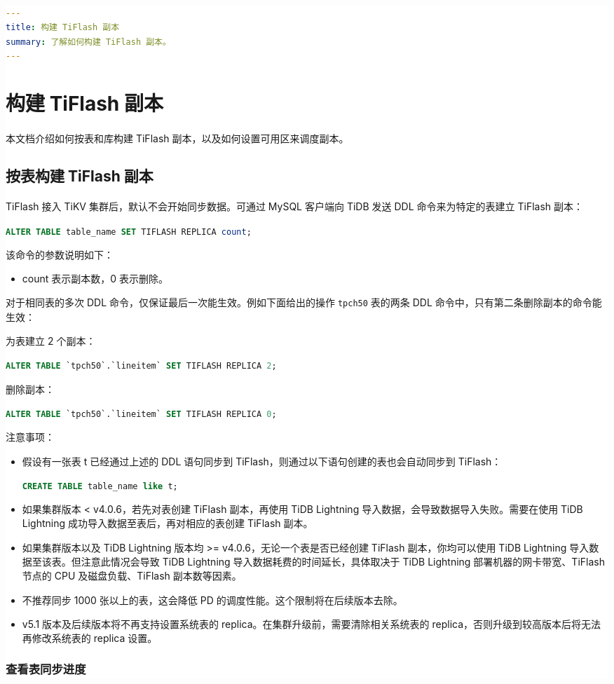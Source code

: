 ```yaml
---
title: 构建 TiFlash 副本
summary: 了解如何构建 TiFlash 副本。
---
```


# 构建 TiFlash 副本

本文档介绍如何按表和库构建 TiFlash 副本，以及如何设置可用区来调度副本。

## 按表构建 TiFlash 副本

TiFlash 接入 TiKV 集群后，默认不会开始同步数据。可通过 MySQL 客户端向 TiDB 发送 DDL 命令来为特定的表建立 TiFlash 副本：

```sql
ALTER TABLE table_name SET TIFLASH REPLICA count;
```

该命令的参数说明如下：

- count 表示副本数，0 表示删除。

对于相同表的多次 DDL 命令，仅保证最后一次能生效。例如下面给出的操作 `tpch50` 表的两条 DDL 命令中，只有第二条删除副本的命令能生效：

为表建立 2 个副本：

```sql
ALTER TABLE `tpch50`.`lineitem` SET TIFLASH REPLICA 2;
```

删除副本：


```sql
ALTER TABLE `tpch50`.`lineitem` SET TIFLASH REPLICA 0;
```

注意事项：

* 假设有一张表 t 已经通过上述的 DDL 语句同步到 TiFlash，则通过以下语句创建的表也会自动同步到 TiFlash：

    
    ```sql
    CREATE TABLE table_name like t;
    ```

* 如果集群版本 < v4.0.6，若先对表创建 TiFlash 副本，再使用 TiDB Lightning 导入数据，会导致数据导入失败。需要在使用 TiDB Lightning 成功导入数据至表后，再对相应的表创建 TiFlash 副本。

* 如果集群版本以及 TiDB Lightning 版本均 >= v4.0.6，无论一个表是否已经创建 TiFlash 副本，你均可以使用 TiDB Lightning 导入数据至该表。但注意此情况会导致 TiDB Lightning 导入数据耗费的时间延长，具体取决于 TiDB Lightning 部署机器的网卡带宽、TiFlash 节点的 CPU 及磁盘负载、TiFlash 副本数等因素。

* 不推荐同步 1000 张以上的表，这会降低 PD 的调度性能。这个限制将在后续版本去除。

* v5.1 版本及后续版本将不再支持设置系统表的 replica。在集群升级前，需要清除相关系统表的 replica，否则升级到较高版本后将无法再修改系统表的 replica 设置。

### 查看表同步进度
